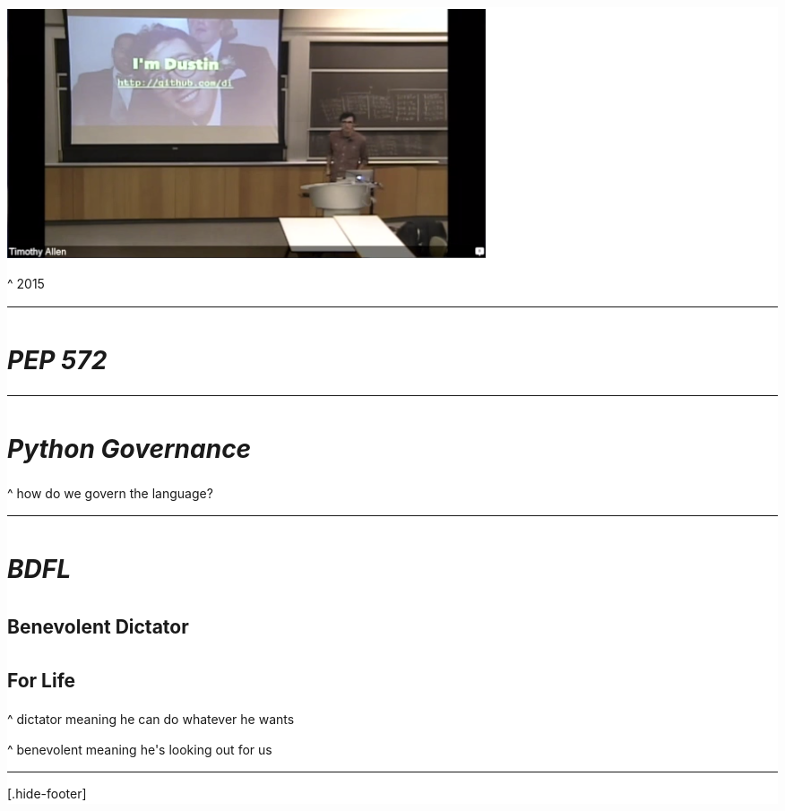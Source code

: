 ![](images/phillypug.png)

^ 2015

---

# *PEP 572*

---

# *Python Governance*

^ how do we govern the language?

---

# *BDFL*
## Benevolent Dictator
## For Life

^ dictator meaning he can do whatever he wants

^ benevolent meaning he's looking out for us

---

[.hide-footer]